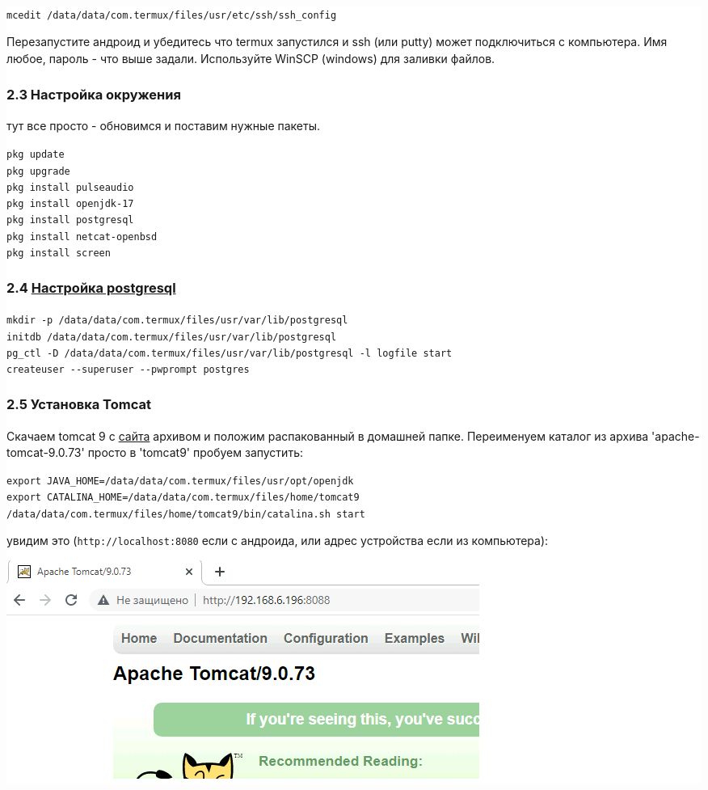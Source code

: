 `mcedit /data/data/com.termux/files/usr/etc/ssh/ssh_config`

Перезапустите андроид и убедитесь что termux запустился и ssh (или putty) может подключиться с компьютера. Имя любое, пароль - что выше задали.
Используйте WinSCP (windows) для заливки файлов.

###   2.3 Настройка окружения ###
тут все просто - обновимся и поставим нужные пакеты.
```shell
pkg update
pkg upgrade
pkg install pulseaudio 
pkg install openjdk-17
pkg install postgresql
pkg install netcat-openbsd
pkg install screen
```

###   2.4 [Настройка postgresql](https://wiki.termux.com/wiki/Postgresql) ###

```shell
mkdir -p /data/data/com.termux/files/usr/var/lib/postgresql
initdb /data/data/com.termux/files/usr/var/lib/postgresql
pg_ctl -D /data/data/com.termux/files/usr/var/lib/postgresql -l logfile start
createuser --superuser --pwprompt postgres
```

###   2.5 Установка Tomcat ###

Скачаем tomcat 9 c [сайта]() архивом и положим распакованный в домашней папке.
Переименуем каталог из архива 'apache-tomcat-9.0.73' просто в 'tomcat9'
пробуем запустить:
```
export JAVA_HOME=/data/data/com.termux/files/usr/opt/openjdk
export CATALINA_HOME=/data/data/com.termux/files/home/tomcat9
/data/data/com.termux/files/home/tomcat9/bin/catalina.sh start
```
увидим это (`http://localhost:8080` если с андроида, или адрес устройства если из компьютера):

![img_14.png](ReadmeImg/img_14.png)
